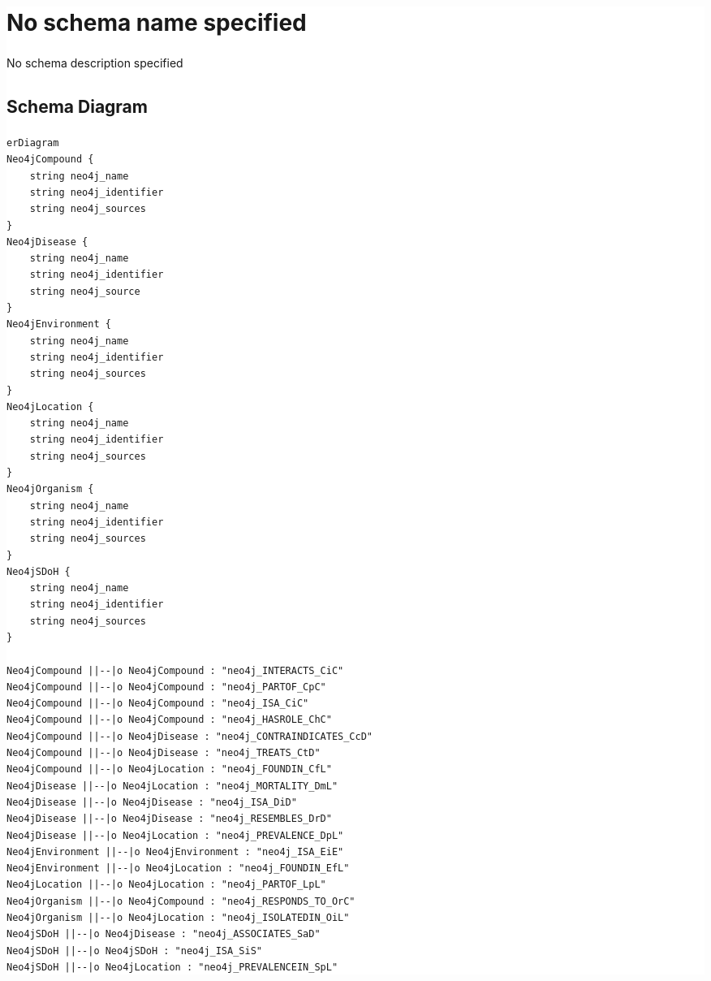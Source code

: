 # No schema name specified

No schema description specified



## Schema Diagram

```mermaid
erDiagram
Neo4jCompound {
    string neo4j_name  
    string neo4j_identifier  
    string neo4j_sources  
}
Neo4jDisease {
    string neo4j_name  
    string neo4j_identifier  
    string neo4j_source  
}
Neo4jEnvironment {
    string neo4j_name  
    string neo4j_identifier  
    string neo4j_sources  
}
Neo4jLocation {
    string neo4j_name  
    string neo4j_identifier  
    string neo4j_sources  
}
Neo4jOrganism {
    string neo4j_name  
    string neo4j_identifier  
    string neo4j_sources  
}
Neo4jSDoH {
    string neo4j_name  
    string neo4j_identifier  
    string neo4j_sources  
}

Neo4jCompound ||--|o Neo4jCompound : "neo4j_INTERACTS_CiC"
Neo4jCompound ||--|o Neo4jCompound : "neo4j_PARTOF_CpC"
Neo4jCompound ||--|o Neo4jCompound : "neo4j_ISA_CiC"
Neo4jCompound ||--|o Neo4jCompound : "neo4j_HASROLE_ChC"
Neo4jCompound ||--|o Neo4jDisease : "neo4j_CONTRAINDICATES_CcD"
Neo4jCompound ||--|o Neo4jDisease : "neo4j_TREATS_CtD"
Neo4jCompound ||--|o Neo4jLocation : "neo4j_FOUNDIN_CfL"
Neo4jDisease ||--|o Neo4jLocation : "neo4j_MORTALITY_DmL"
Neo4jDisease ||--|o Neo4jDisease : "neo4j_ISA_DiD"
Neo4jDisease ||--|o Neo4jDisease : "neo4j_RESEMBLES_DrD"
Neo4jDisease ||--|o Neo4jLocation : "neo4j_PREVALENCE_DpL"
Neo4jEnvironment ||--|o Neo4jEnvironment : "neo4j_ISA_EiE"
Neo4jEnvironment ||--|o Neo4jLocation : "neo4j_FOUNDIN_EfL"
Neo4jLocation ||--|o Neo4jLocation : "neo4j_PARTOF_LpL"
Neo4jOrganism ||--|o Neo4jCompound : "neo4j_RESPONDS_TO_OrC"
Neo4jOrganism ||--|o Neo4jLocation : "neo4j_ISOLATEDIN_OiL"
Neo4jSDoH ||--|o Neo4jDisease : "neo4j_ASSOCIATES_SaD"
Neo4jSDoH ||--|o Neo4jSDoH : "neo4j_ISA_SiS"
Neo4jSDoH ||--|o Neo4jLocation : "neo4j_PREVALENCEIN_SpL"

```
